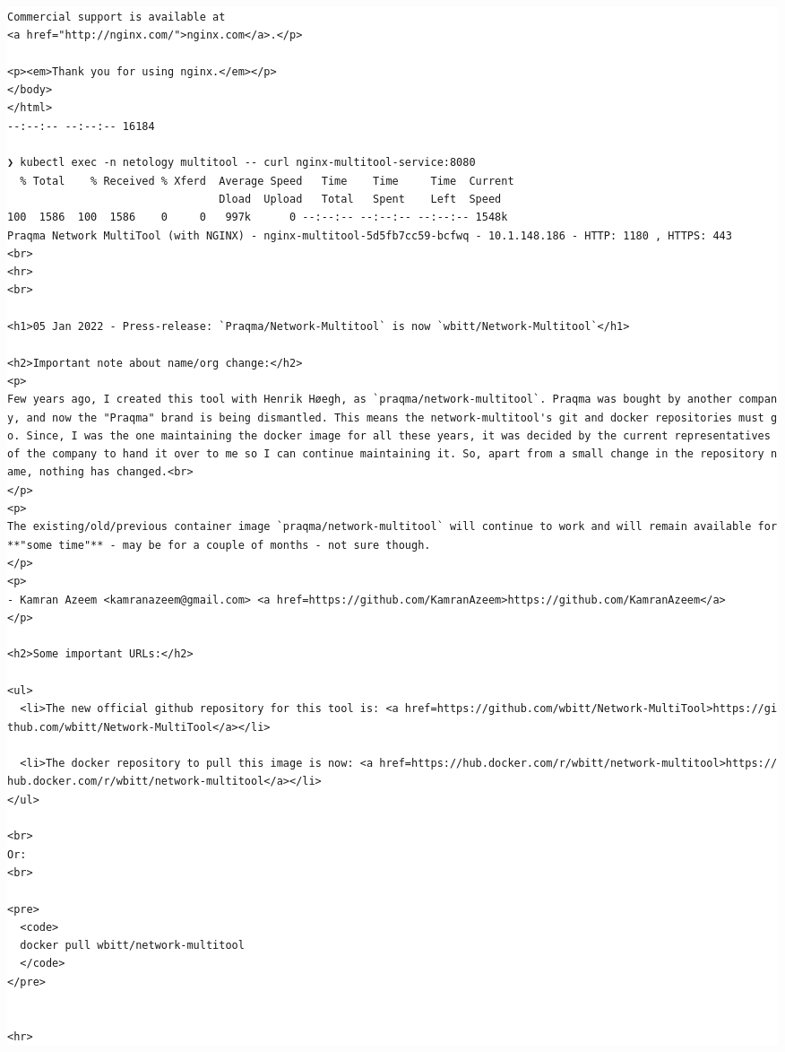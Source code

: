 ```
Commercial support is available at
<a href="http://nginx.com/">nginx.com</a>.</p>

<p><em>Thank you for using nginx.</em></p>
</body>
</html>
--:--:-- --:--:-- 16184
  
❯ kubectl exec -n netology multitool -- curl nginx-multitool-service:8080
  % Total    % Received % Xferd  Average Speed   Time    Time     Time  Current
                                 Dload  Upload   Total   Spent    Left  Speed
100  1586  100  1586    0     0   997k      0 --:--:-- --:--:-- --:--:-- 1548k
Praqma Network MultiTool (with NGINX) - nginx-multitool-5d5fb7cc59-bcfwq - 10.1.148.186 - HTTP: 1180 , HTTPS: 443
<br>
<hr>
<br>

<h1>05 Jan 2022 - Press-release: `Praqma/Network-Multitool` is now `wbitt/Network-Multitool`</h1>

<h2>Important note about name/org change:</h2>
<p>
Few years ago, I created this tool with Henrik Høegh, as `praqma/network-multitool`. Praqma was bought by another company, and now the "Praqma" brand is being dismantled. This means the network-multitool's git and docker repositories must go. Since, I was the one maintaining the docker image for all these years, it was decided by the current representatives of the company to hand it over to me so I can continue maintaining it. So, apart from a small change in the repository name, nothing has changed.<br>
</p>
<p>
The existing/old/previous container image `praqma/network-multitool` will continue to work and will remain available for **"some time"** - may be for a couple of months - not sure though.
</p>
<p>
- Kamran Azeem <kamranazeem@gmail.com> <a href=https://github.com/KamranAzeem>https://github.com/KamranAzeem</a>
</p>

<h2>Some important URLs:</h2>

<ul>
  <li>The new official github repository for this tool is: <a href=https://github.com/wbitt/Network-MultiTool>https://github.com/wbitt/Network-MultiTool</a></li>

  <li>The docker repository to pull this image is now: <a href=https://hub.docker.com/r/wbitt/network-multitool>https://hub.docker.com/r/wbitt/network-multitool</a></li>
</ul>

<br>
Or:
<br>

<pre>
  <code>
  docker pull wbitt/network-multitool
  </code>
</pre>


<hr>
```
